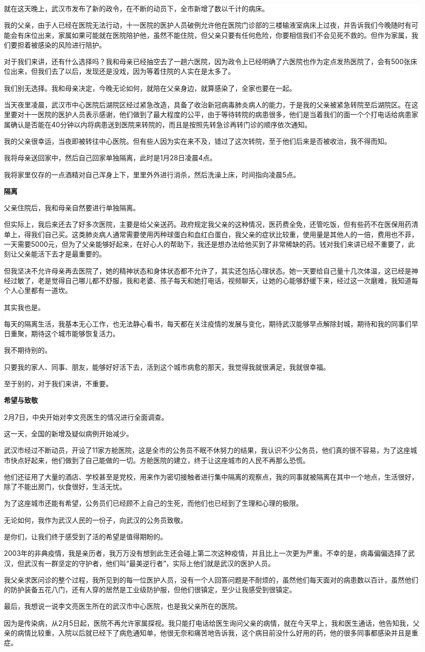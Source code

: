 就在这天晚上，武汉市发布了新的政令，在不断的动员下，全市新增了数以千计的病床。

我的父亲，由于人已经在医院无法行动，十一医院的医护人员破例允许他在医院门诊部的三楼输液室病床上过夜，并告诉我们今晚随时有可能会有床位出来，家属如果可能就在医院陪护他，虽然不能住院，但父亲只要有任何危险，你要相信我们不会见死不救的。但作为家属，我们要担着被感染的风险进行陪护。

对于我们来讲，还有什么选择吗？我和母亲已经抽空去了一趟六医院，因为政令上已经明确了六医院也作为定点发热医院了，会有500张床位出来，但我们去了以后，发现还是没戏，因为等着住院的人实在是太多了。

我们别无选择。我和母亲决定，今晚无论如何，就陪在父亲身边，就算感染了，全家也要在一起。

当天夜里凌晨，武汉市中心医院后湖院区经过紧急改造，具备了收治新冠病毒肺炎病人的能力，于是我的父亲被紧急转院至后湖院区。在这里要对十一医院的医护人员表示感谢，他们做到了最大程度的公平，由于等待转院的病患很多，他们是当着我们的面一个个打电话给病患家属确认是否能在40分钟以内将病患送到医院来转院的，而且是按照先转急诊再转门诊的顺序依次通知。

我的父亲很幸运，当夜即被转往中心医院。但有些人因为实在来不及，错过了这次转院，至于他们后来是否被收治，我不得而知。

我将母亲送回家中，然后自己回家单独隔离，此时是1月28日凌晨4点。

我将家里仅存的一点酒精对自己浑身上下，里里外外进行消杀，然后洗澡上床，时间指向凌晨5点。

**隔离**

父亲住院后，我和母亲自然要进行单独隔离。

但实际上，我后来还去了好多次医院，主要是给父亲送药。政府规定我父亲的这种情况，医药费全免，还管吃饭，但有些药不在医保用药清单上，得我们自己买。这类肺炎病人通常需要使用丙种球蛋白和血红白蛋白，我父亲的症状比较重，使用量是其他人的一倍，费用也不菲，一天需要5000元，但为了父亲能够好起来，在好心人的帮助下，我还是想办法给他买到了非常稀缺的药。钱对我们来讲已经不重要了，此刻让父亲能活下去才是最重要的。

但我坚决不允许母亲再去医院了，她的精神状态和身体状态都不允许了，其实还包括心理状态。她一天要给自己量十几次体温，这已经是神经过敏了，老是觉得自己哪儿都不舒服，我和老婆、孩子每天和她打电话，视频聊天，让她的心能够舒缓下来，经过这一次磨难，我知道每个人心里都有一道坎。

其实我也是。

每天的隔离生活，我基本无心工作，也无法静心看书，每天都在关注疫情的发展与变化，期待武汉能够早点解除封城，期待和我的同事们早日重聚，期待这个城市能够恢复活力。

我不期待别的。

只要我的家人、同事、朋友，能够好好活下去，活到这个城市病愈的那天，我觉得我就很满足，我就很幸福。

至于别的，对于我们来讲，不重要。

**希望与致敬**

2月7日，中央开始对李文亮医生的情况进行全面调查。

这一天，全国的新增及疑似病例开始减少。

武汉市经过不断动员，开设了11家方舱医院，这是全市的公务员不眠不休努力的结果，我认识不少公务员，他们真的很不容易，为了这座城市快点好起来，他们做到了自己能做的一切。方舱医院的建立，终于让这座城市的人民不再那么恐慌。

他们还征用了大量的酒店、学校甚至是党校，用来作为密切接触者进行集中隔离的观察点，我的同事就被隔离在其中一个地点，生活很好，除了不能出房门，伙食很好，生活无忧。

为了这座城市还能有希望，公务员们已经顾不上自己的生死，而他们也已经到了生理和心理的极限。

无论如何，我作为武汉人民的一份子，向武汉的公务员致敬。

是你们，让我们终于感受到了活的希望是值得期盼的。

2003年的非典疫情，我是亲历者，我万万没有想到此生还会碰上第二次这种疫情，并且比上一次更为严重。不幸的是，病毒偏偏选择了武汉，但武汉有一群坚定的守护者，他们叫“最美逆行者”，实际上他们就是武汉的医护人员。

我父亲求医问诊的整个过程，我所见到的每一位医护人员，没有一个人回答问题是不耐烦的，虽然他们每天面对的病患数以百计，虽然他们的防护装备五花八门，还有人穿的居然是工业级防护服，但他们很镇定，至少让我感受到很镇定。

最后，我想说一说李文亮医生所在的武汉市中心医院，也是我父亲所在的医院。

因为是传染病，从2月5日起，医院不再允许家属探视。我只能打电话给医生询问父亲的病情，就在今天早上，我和医生通话，他告知我，父亲的病情比较重，入院以后就已经下了病危通知单，他很无奈和痛苦地告诉我，这个病目前没什么好用的药，他的很多同事都感染并且是重症。
